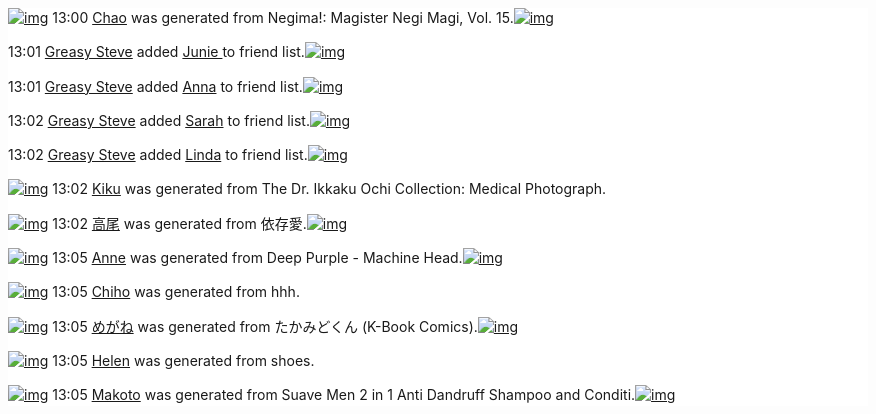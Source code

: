 [![img](http://kacdn02.appspot.com/6102201755762688/d9e7.png)](http://www.barcodekanojo.com/kanojo/2764586/Chao) 13:00 [Chao](http://www.barcodekanojo.com/kanojo/2764586/Chao) was generated from Negima!: Magister Negi Magi, Vol. 15.[![img](http://kacdn03.appspot.com/6609274184663040/194a.jpg)](http://www.barcodekanojo.com/product_images/barcode/5317431/1390622363/Negima%21%3A%20Magister%20Negi%20Magi%2C%20Vol.%2015.jpg)

13:01 [Greasy Steve](http://www.barcodekanojo.com/user/434794/Greasy%20Steve) added [Junie ](http://www.barcodekanojo.com/kanojo/2551690/Junie%20) to friend list.[![img](http://kacdn04.appspot.com/4560326481674240/d436d.png)](http://www.barcodekanojo.com/kanojo/2551690/Junie%20)

13:01 [Greasy Steve](http://www.barcodekanojo.com/user/434794/Greasy%20Steve) added [Anna](http://www.barcodekanojo.com/kanojo/2507697/Anna) to friend list.[![img](http://kacdn03.appspot.com/6747616423444480/580a.png)](http://www.barcodekanojo.com/kanojo/2507697/Anna)

13:02 [Greasy Steve](http://www.barcodekanojo.com/user/434794/Greasy%20Steve) added [Sarah](http://www.barcodekanojo.com/kanojo/2631318/Sarah) to friend list.[![img](http://kacdn05.appspot.com/5910740703641600/fa1b.png)](http://www.barcodekanojo.com/kanojo/2631318/Sarah)

13:02 [Greasy Steve](http://www.barcodekanojo.com/user/434794/Greasy%20Steve) added [Linda](http://www.barcodekanojo.com/kanojo/2760168/Linda) to friend list.[![img](http://img15.imageshack.us/img15/2352/yqy1.png)](http://www.barcodekanojo.com/kanojo/2760168/Linda)

[![img](http://kacdn06.appspot.com/6687804708880384/fb0c.png)](http://www.barcodekanojo.com/kanojo/2764587/Kiku) 13:02 [Kiku](http://www.barcodekanojo.com/kanojo/2764587/Kiku) was generated from The Dr. Ikkaku Ochi Collection: Medical Photograph.

[![img](http://kacdn07.appspot.com/4941599318474752/4cfe.png)](http://www.barcodekanojo.com/kanojo/2764588/%E9%AB%98%E5%B0%BE) 13:02 [高尾](http://www.barcodekanojo.com/kanojo/2764588/%E9%AB%98%E5%B0%BE) was generated from 依存愛.[![img](http://kacdn07.appspot.com/4556236599066624/dae5.jpg)](http://www.barcodekanojo.com/product_images/barcode/5317437/1390622569/%E4%BE%9D%E5%AD%98%E6%84%9B.jpg)

[![img](http://kacdn08.appspot.com/5211066640367616/0fbe.png)](http://www.barcodekanojo.com/kanojo/2764591/Anne) 13:05 [Anne](http://www.barcodekanojo.com/kanojo/2764591/Anne) was generated from Deep Purple - Machine Head.[![img](http://kacdn07.appspot.com/6434056967290880/c222.jpg)](http://www.barcodekanojo.com/product_images/barcode/5317440/1390622664/50x50xDeep,P20Purple,P20-,P20Machine,P20Head.jpg,qw=88,ah=88.pagespeed.ic.wiK2b5NhSx.jpg)

[![img](http://kacdn06.appspot.com/5024646269239296/8770.png)](http://www.barcodekanojo.com/kanojo/2764592/Chiho) 13:05 [Chiho](http://www.barcodekanojo.com/kanojo/2764592/Chiho) was generated from hhh.

[![img](http://img28.imageshack.us/img28/746/olnh.png)](http://www.barcodekanojo.com/kanojo/2764593/%E3%82%81%E3%81%8C%E3%81%AD) 13:05 [めがね](http://www.barcodekanojo.com/kanojo/2764593/%E3%82%81%E3%81%8C%E3%81%AD) was generated from たかみどくん (K-Book Comics).[![img](http://kacdn08.appspot.com/4743580656599040/4a67.jpg)](http://www.barcodekanojo.com/product_images/barcode/5317442/1390622672/50x50x,PE3,P81,P9F,PE3,P81,P8B,PE3,P81,PBF,PE3,P81,PA9,PE3,P81,P8F,PE3,P82,P93,P20,P28K-Book,P20Comics,P29.jpg,qw=88,ah=88.pagespeed.ic.Smc7s4252u.jpg)

[![img](http://kacdn03.appspot.com/5553030057426944/50a3.png)](http://www.barcodekanojo.com/kanojo/2764594/Helen) 13:05 [Helen](http://www.barcodekanojo.com/kanojo/2764594/Helen) was generated from shoes.

[![img](http://kacdn02.appspot.com/6670274799861760/0bab.png)](http://www.barcodekanojo.com/kanojo/2764595/Makoto) 13:05 [Makoto](http://www.barcodekanojo.com/kanojo/2764595/Makoto) was generated from Suave Men 2 in 1 Anti Dandruff Shampoo and Conditi.[![img](http://kacdn06.appspot.com/5067236775559168/60a7.jpg)](http://www.barcodekanojo.com/product_images/barcode/5317444/1390622700/50x50xSuave,P20Men,P202,P20in,P201,P20Anti,P20Dandruff,P20Shampoo,P20and,P20Conditi.jpg,qw=88,ah=88.pagespeed.ic.YKe80z8u7v.jpg)
